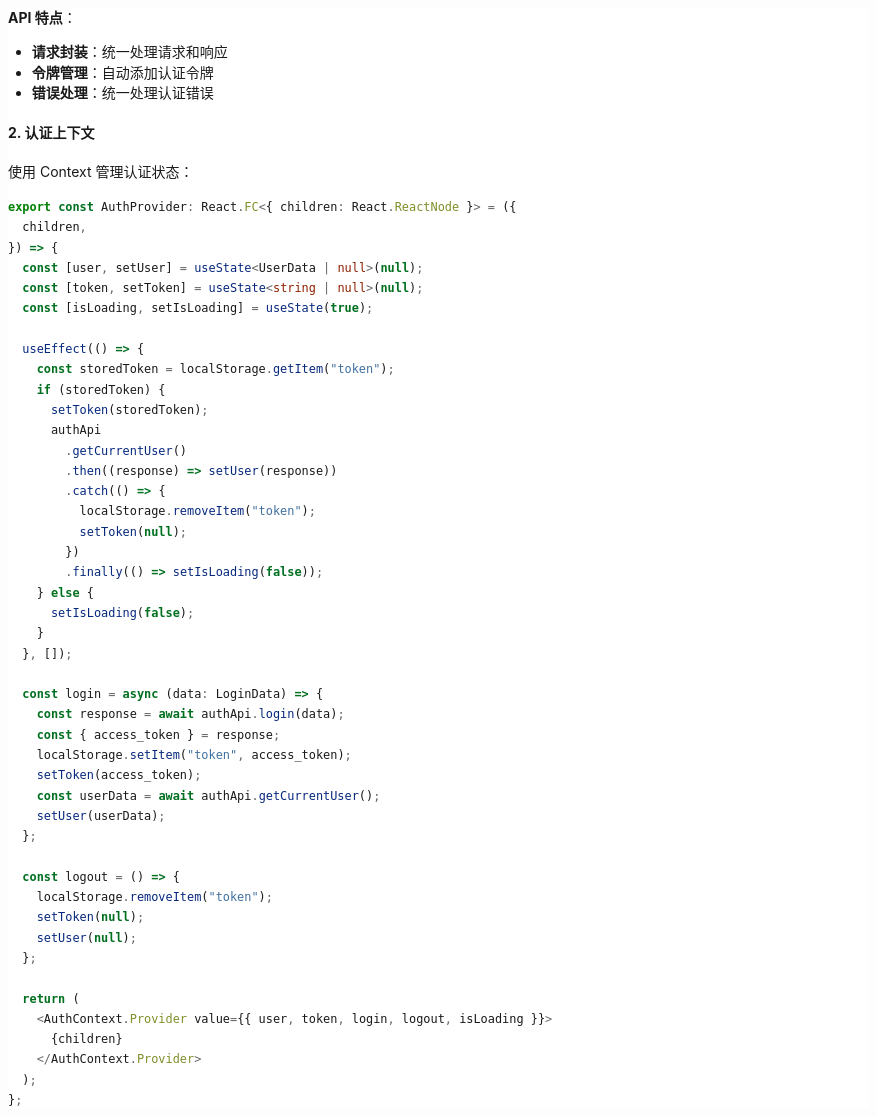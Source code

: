 **API 特点**：

- **请求封装**：统一处理请求和响应
- **令牌管理**：自动添加认证令牌
- **错误处理**：统一处理认证错误

#### 2. 认证上下文

使用 Context 管理认证状态：

```typescript
export const AuthProvider: React.FC<{ children: React.ReactNode }> = ({
  children,
}) => {
  const [user, setUser] = useState<UserData | null>(null);
  const [token, setToken] = useState<string | null>(null);
  const [isLoading, setIsLoading] = useState(true);

  useEffect(() => {
    const storedToken = localStorage.getItem("token");
    if (storedToken) {
      setToken(storedToken);
      authApi
        .getCurrentUser()
        .then((response) => setUser(response))
        .catch(() => {
          localStorage.removeItem("token");
          setToken(null);
        })
        .finally(() => setIsLoading(false));
    } else {
      setIsLoading(false);
    }
  }, []);

  const login = async (data: LoginData) => {
    const response = await authApi.login(data);
    const { access_token } = response;
    localStorage.setItem("token", access_token);
    setToken(access_token);
    const userData = await authApi.getCurrentUser();
    setUser(userData);
  };

  const logout = () => {
    localStorage.removeItem("token");
    setToken(null);
    setUser(null);
  };

  return (
    <AuthContext.Provider value={{ user, token, login, logout, isLoading }}>
      {children}
    </AuthContext.Provider>
  );
};
```
